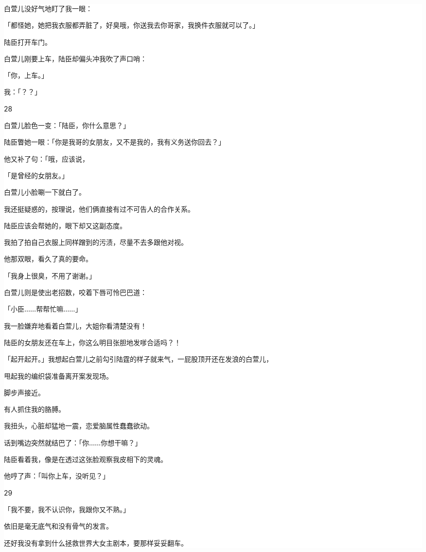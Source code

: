白萱儿没好气地盯了我一眼：

「都怪她，她把我衣服都弄脏了，好臭哦，你送我去你哥家，我换件衣服就可以了。」

陆臣打开车门。

白萱儿刚要上车，陆臣却偏头冲我吹了声口哨：

「你，上车。」

我：「？？」

28

白萱儿脸色一变：「陆臣，你什么意思？」

陆臣瞥她一眼：「你是我哥的女朋友，又不是我的，我有义务送你回去？」

他又补了句：「哦，应该说，

「是曾经的女朋友。」

白萱儿小脸唰一下就白了。

我还挺疑惑的，按理说，他们俩直接有过不可告人的合作关系。

陆臣应该会帮她的，眼下却又这副态度。

我拍了拍自己衣服上同样蹭到的污渍，尽量不去多跟他对视。

他那双眼，看久了真的要命。

「我身上很臭，不用了谢谢。」

白萱儿则是使出老招数，咬着下唇可怜巴巴道：

「小臣……帮帮忙嘛……」

我一脸嫌弃地看着白萱儿，大姐你看清楚没有！

陆臣的女朋友还在车上，你这么明目张胆地发嗲合适吗？！

「起开起开。」我想起白萱儿之前勾引陆霆的样子就来气，一屁股顶开还在发浪的白萱儿，

甩起我的编织袋准备离开案发现场。

脚步声接近。

有人抓住我的胳膊。

我扭头，心脏却猛地一震，恋爱脑属性蠢蠢欲动。

话到嘴边突然就结巴了：「你……你想干嘛？」

陆臣看着我，像是在透过这张脸观察我皮相下的灵魂。

他哼了声：「叫你上车，没听见？」

29

「我不要，我不认识你，我跟你又不熟。」

依旧是毫无底气和没有骨气的发言。

还好我没有拿到什么拯救世界大女主剧本，要那样妥妥翻车。
